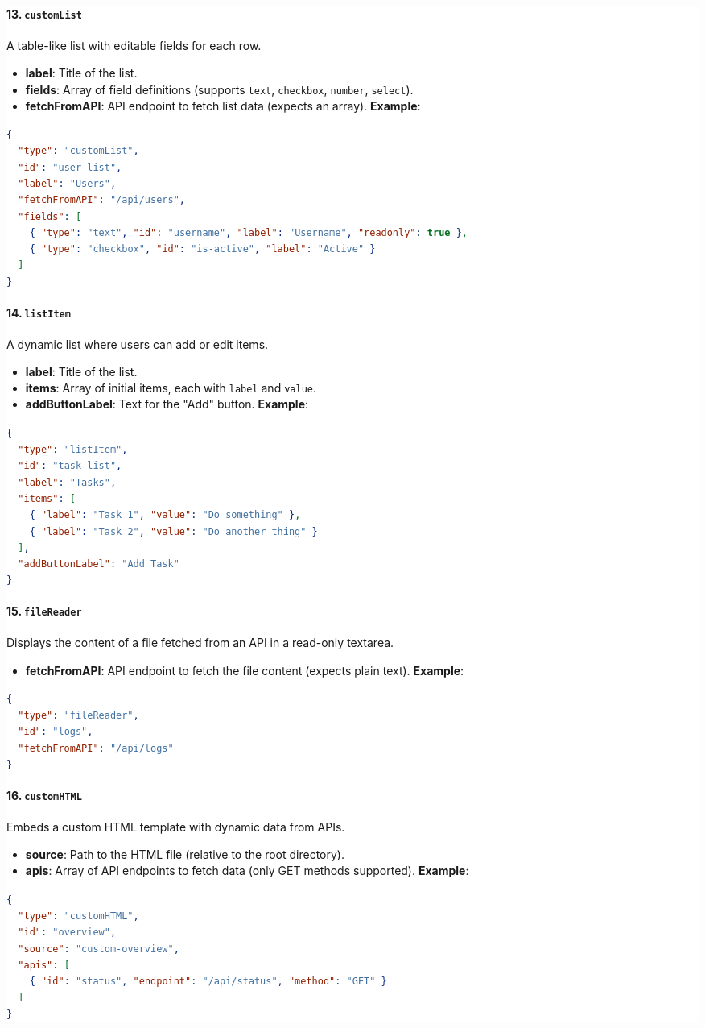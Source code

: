 #### 13. `customList`
A table-like list with editable fields for each row.
- **label**: Title of the list.
- **fields**: Array of field definitions (supports `text`, `checkbox`, `number`, `select`).
- **fetchFromAPI**: API endpoint to fetch list data (expects an array).
**Example**:
```json
{
  "type": "customList",
  "id": "user-list",
  "label": "Users",
  "fetchFromAPI": "/api/users",
  "fields": [
    { "type": "text", "id": "username", "label": "Username", "readonly": true },
    { "type": "checkbox", "id": "is-active", "label": "Active" }
  ]
}
```

#### 14. `listItem`
A dynamic list where users can add or edit items.
- **label**: Title of the list.
- **items**: Array of initial items, each with `label` and `value`.
- **addButtonLabel**: Text for the "Add" button.
**Example**:
```json
{
  "type": "listItem",
  "id": "task-list",
  "label": "Tasks",
  "items": [
    { "label": "Task 1", "value": "Do something" },
    { "label": "Task 2", "value": "Do another thing" }
  ],
  "addButtonLabel": "Add Task"
}
```

#### 15. `fileReader`
Displays the content of a file fetched from an API in a read-only textarea.
- **fetchFromAPI**: API endpoint to fetch the file content (expects plain text).
**Example**:
```json
{
  "type": "fileReader",
  "id": "logs",
  "fetchFromAPI": "/api/logs"
}
```

#### 16. `customHTML`
Embeds a custom HTML template with dynamic data from APIs.
- **source**: Path to the HTML file (relative to the root directory).
- **apis**: Array of API endpoints to fetch data (only GET methods supported).
**Example**:
```json
{
  "type": "customHTML",
  "id": "overview",
  "source": "custom-overview",
  "apis": [
    { "id": "status", "endpoint": "/api/status", "method": "GET" }
  ]
}
```